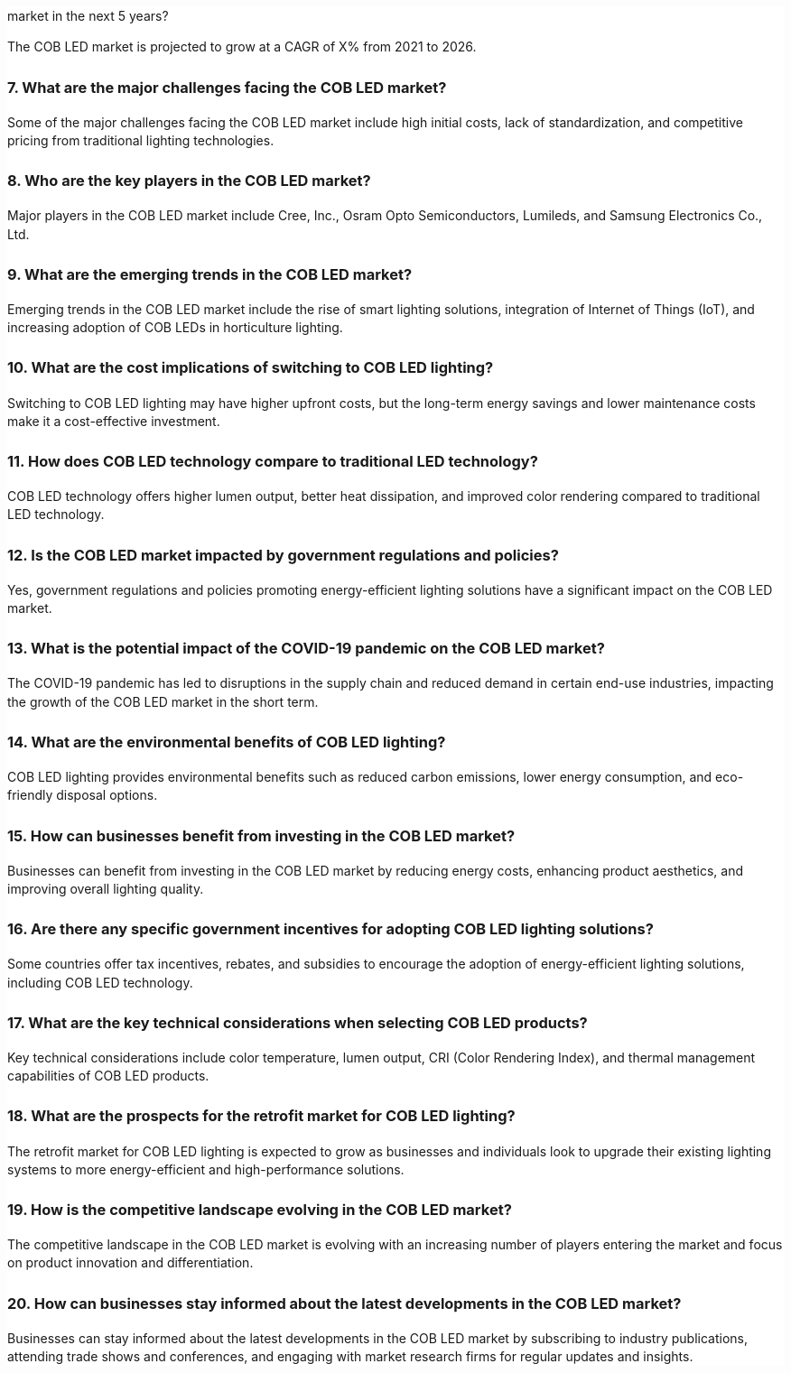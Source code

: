 market in the next 5 years?</h3><p>The COB LED market is projected to grow at a CAGR of X% from 2021 to 2026.</p><h3>7. What are the major challenges facing the COB LED market?</h3><p>Some of the major challenges facing the COB LED market include high initial costs, lack of standardization, and competitive pricing from traditional lighting technologies.</p><h3>8. Who are the key players in the COB LED market?</h3><p>Major players in the COB LED market include Cree, Inc., Osram Opto Semiconductors, Lumileds, and Samsung Electronics Co., Ltd.</p><h3>9. What are the emerging trends in the COB LED market?</h3><p>Emerging trends in the COB LED market include the rise of smart lighting solutions, integration of Internet of Things (IoT), and increasing adoption of COB LEDs in horticulture lighting.</p><h3>10. What are the cost implications of switching to COB LED lighting?</h3><p>Switching to COB LED lighting may have higher upfront costs, but the long-term energy savings and lower maintenance costs make it a cost-effective investment.</p><h3>11. How does COB LED technology compare to traditional LED technology?</h3><p>COB LED technology offers higher lumen output, better heat dissipation, and improved color rendering compared to traditional LED technology.</p><h3>12. Is the COB LED market impacted by government regulations and policies?</h3><p>Yes, government regulations and policies promoting energy-efficient lighting solutions have a significant impact on the COB LED market.</p><h3>13. What is the potential impact of the COVID-19 pandemic on the COB LED market?</h3><p>The COVID-19 pandemic has led to disruptions in the supply chain and reduced demand in certain end-use industries, impacting the growth of the COB LED market in the short term.</p><h3>14. What are the environmental benefits of COB LED lighting?</h3><p>COB LED lighting provides environmental benefits such as reduced carbon emissions, lower energy consumption, and eco-friendly disposal options.</p><h3>15. How can businesses benefit from investing in the COB LED market?</h3><p>Businesses can benefit from investing in the COB LED market by reducing energy costs, enhancing product aesthetics, and improving overall lighting quality.</p><h3>16. Are there any specific government incentives for adopting COB LED lighting solutions?</h3><p>Some countries offer tax incentives, rebates, and subsidies to encourage the adoption of energy-efficient lighting solutions, including COB LED technology.</p><h3>17. What are the key technical considerations when selecting COB LED products?</h3><p>Key technical considerations include color temperature, lumen output, CRI (Color Rendering Index), and thermal management capabilities of COB LED products.</p><h3>18. What are the prospects for the retrofit market for COB LED lighting?</h3><p>The retrofit market for COB LED lighting is expected to grow as businesses and individuals look to upgrade their existing lighting systems to more energy-efficient and high-performance solutions.</p><h3>19. How is the competitive landscape evolving in the COB LED market?</h3><p>The competitive landscape in the COB LED market is evolving with an increasing number of players entering the market and focus on product innovation and differentiation.</p><h3>20. How can businesses stay informed about the latest developments in the COB LED market?</h3><p>Businesses can stay informed about the latest developments in the COB LED market by subscribing to industry publications, attending trade shows and conferences, and engaging with market research firms for regular updates and insights.</p></body></html></strong></p>
